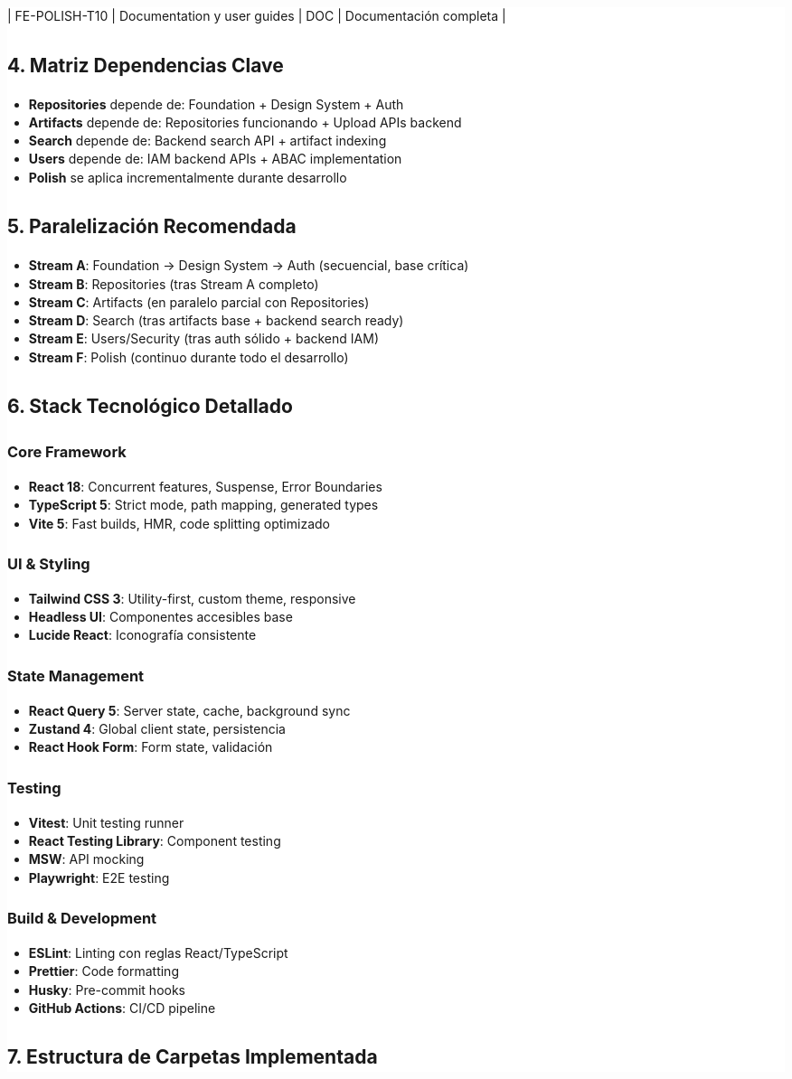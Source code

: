 | FE-POLISH-T10 | Documentation y user guides | DOC | Documentación completa |

## 4. Matriz Dependencias Clave
- **Repositories** depende de: Foundation + Design System + Auth
- **Artifacts** depende de: Repositories funcionando + Upload APIs backend
- **Search** depende de: Backend search API + artifact indexing
- **Users** depende de: IAM backend APIs + ABAC implementation
- **Polish** se aplica incrementalmente durante desarrollo

## 5. Paralelización Recomendada
- **Stream A**: Foundation → Design System → Auth (secuencial, base crítica)
- **Stream B**: Repositories (tras Stream A completo)
- **Stream C**: Artifacts (en paralelo parcial con Repositories)
- **Stream D**: Search (tras artifacts base + backend search ready)
- **Stream E**: Users/Security (tras auth sólido + backend IAM)
- **Stream F**: Polish (continuo durante todo el desarrollo)

## 6. Stack Tecnológico Detallado

### Core Framework
- **React 18**: Concurrent features, Suspense, Error Boundaries
- **TypeScript 5**: Strict mode, path mapping, generated types
- **Vite 5**: Fast builds, HMR, code splitting optimizado

### UI & Styling
- **Tailwind CSS 3**: Utility-first, custom theme, responsive
- **Headless UI**: Componentes accesibles base
- **Lucide React**: Iconografía consistente

### State Management
- **React Query 5**: Server state, cache, background sync
- **Zustand 4**: Global client state, persistencia
- **React Hook Form**: Form state, validación

### Testing
- **Vitest**: Unit testing runner
- **React Testing Library**: Component testing
- **MSW**: API mocking
- **Playwright**: E2E testing

### Build & Development
- **ESLint**: Linting con reglas React/TypeScript
- **Prettier**: Code formatting
- **Husky**: Pre-commit hooks
- **GitHub Actions**: CI/CD pipeline

## 7. Estructura de Carpetas Implementada
